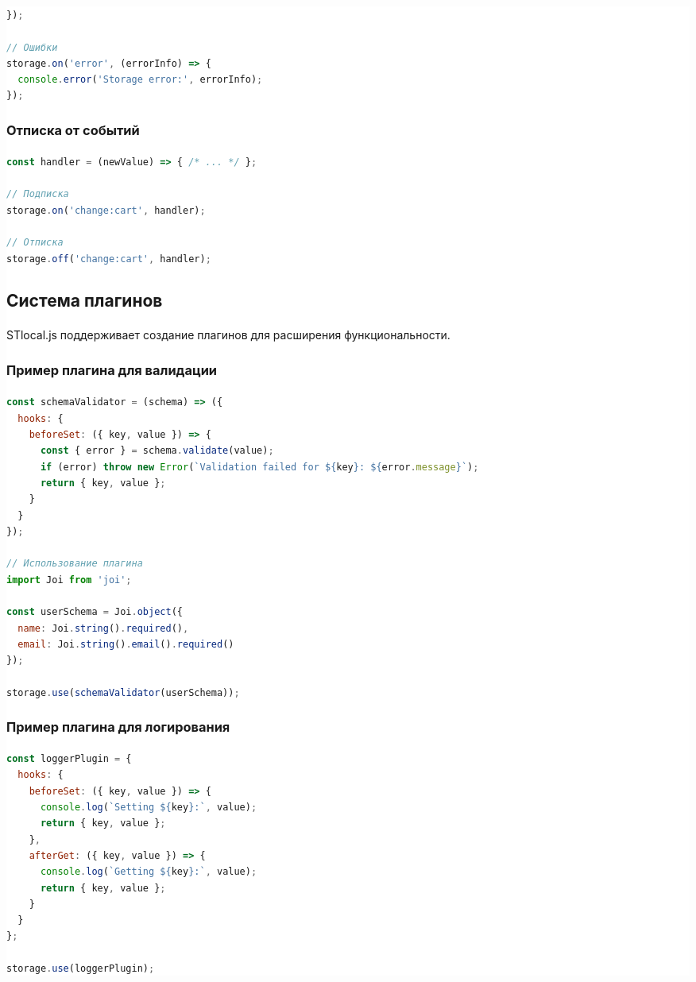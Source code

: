 ```javascript
});

// Ошибки
storage.on('error', (errorInfo) => {
  console.error('Storage error:', errorInfo);
});
```

### Отписка от событий
```javascript
const handler = (newValue) => { /* ... */ };

// Подписка
storage.on('change:cart', handler);

// Отписка
storage.off('change:cart', handler);
```

## Система плагинов

STlocal.js поддерживает создание плагинов для расширения функциональности.

### Пример плагина для валидации
```javascript
const schemaValidator = (schema) => ({
  hooks: {
    beforeSet: ({ key, value }) => {
      const { error } = schema.validate(value);
      if (error) throw new Error(`Validation failed for ${key}: ${error.message}`);
      return { key, value };
    }
  }
});

// Использование плагина
import Joi from 'joi';

const userSchema = Joi.object({
  name: Joi.string().required(),
  email: Joi.string().email().required()
});

storage.use(schemaValidator(userSchema));
```

### Пример плагина для логирования
```javascript
const loggerPlugin = {
  hooks: {
    beforeSet: ({ key, value }) => {
      console.log(`Setting ${key}:`, value);
      return { key, value };
    },
    afterGet: ({ key, value }) => {
      console.log(`Getting ${key}:`, value);
      return { key, value };
    }
  }
};

storage.use(loggerPlugin);
```
